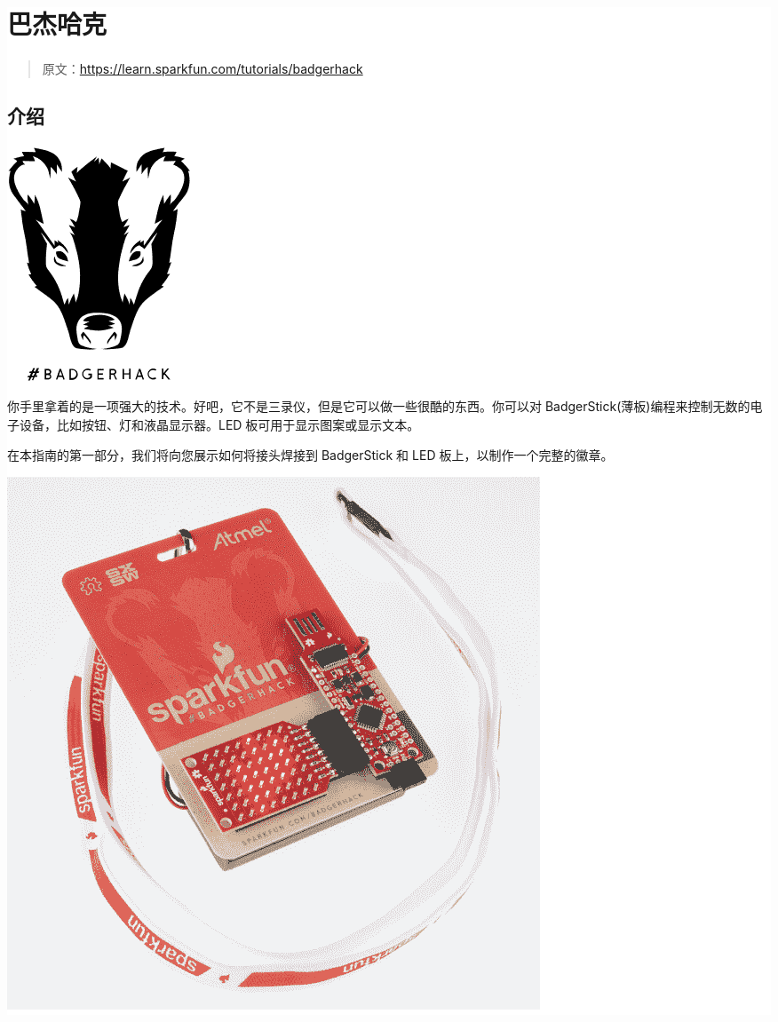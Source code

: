 # 巴杰哈克

> 原文：<https://learn.sparkfun.com/tutorials/badgerhack>

## 介绍

[![The Badger](img/347ce2d828f9d1652c083c83524cb334.png)](https://cdn.sparkfun.com/assets/learn_tutorials/3/4/9/badgerboard-02_tag.png)

你手里拿着的是一项强大的技术。好吧，它不是三录仪，但是它可以做一些很酷的东西。你可以对 BadgerStick(薄板)编程来控制无数的电子设备，比如按钮、灯和液晶显示器。LED 板可用于显示图案或显示文本。

在本指南的第一部分，我们将向您展示如何将接头焊接到 BadgerStick 和 LED 板上，以制作一个完整的徽章。

[![Completed badge](img/e10fffa496efb02b7d23b3872c93ea6a.png)](https://cdn.sparkfun.com/assets/learn_tutorials/3/4/9/Badgerhack_Hookup_Guide-33.jpg)
